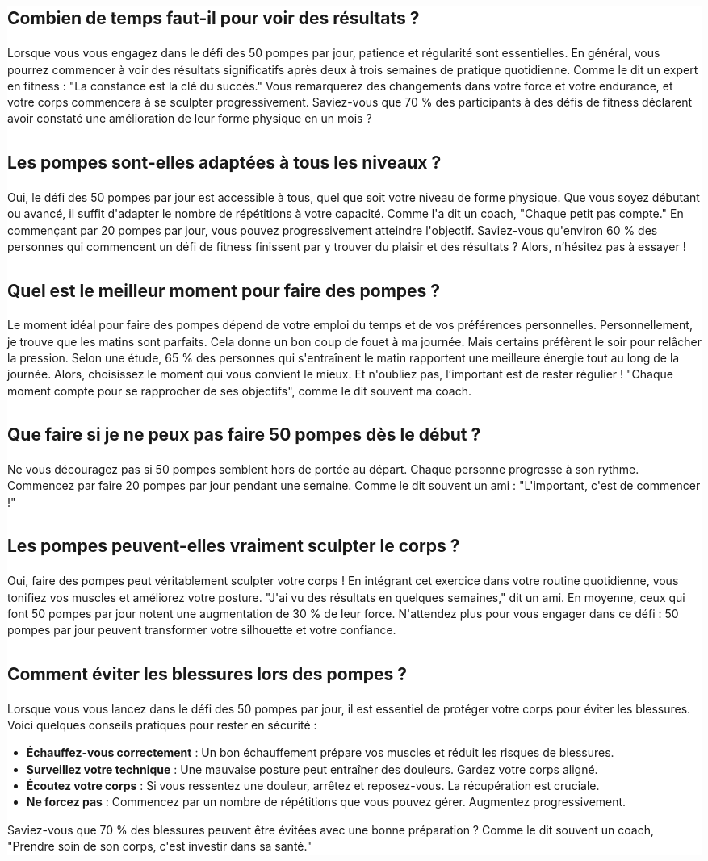 ## Combien de temps faut-il pour voir des résultats ?

Lorsque vous vous engagez dans le défi des 50 pompes par jour, patience et régularité sont essentielles. En général, vous pourrez commencer à voir des résultats significatifs après deux à trois semaines de pratique quotidienne. Comme le dit un expert en fitness : "La constance est la clé du succès." Vous remarquerez des changements dans votre force et votre endurance, et votre corps commencera à se sculpter progressivement. Saviez-vous que 70 % des participants à des défis de fitness déclarent avoir constaté une amélioration de leur forme physique en un mois ?

## Les pompes sont-elles adaptées à tous les niveaux ?

Oui, le défi des 50 pompes par jour est accessible à tous, quel que soit votre niveau de forme physique. Que vous soyez débutant ou avancé, il suffit d'adapter le nombre de répétitions à votre capacité. Comme l'a dit un coach, "Chaque petit pas compte." En commençant par 20 pompes par jour, vous pouvez progressivement atteindre l'objectif. Saviez-vous qu'environ 60 % des personnes qui commencent un défi de fitness finissent par y trouver du plaisir et des résultats ? Alors, n’hésitez pas à essayer !

## Quel est le meilleur moment pour faire des pompes ?

Le moment idéal pour faire des pompes dépend de votre emploi du temps et de vos préférences personnelles. Personnellement, je trouve que les matins sont parfaits. Cela donne un bon coup de fouet à ma journée. Mais certains préfèrent le soir pour relâcher la pression. Selon une étude, 65 % des personnes qui s'entraînent le matin rapportent une meilleure énergie tout au long de la journée. Alors, choisissez le moment qui vous convient le mieux. Et n'oubliez pas, l’important est de rester régulier ! "Chaque moment compte pour se rapprocher de ses objectifs", comme le dit souvent ma coach.

## Que faire si je ne peux pas faire 50 pompes dès le début ?

Ne vous découragez pas si 50 pompes semblent hors de portée au départ. Chaque personne progresse à son rythme. Commencez par faire 20 pompes par jour pendant une semaine. Comme le dit souvent un ami : "L'important, c'est de commencer !"

## Les pompes peuvent-elles vraiment sculpter le corps ?

Oui, faire des pompes peut véritablement sculpter votre corps ! En intégrant cet exercice dans votre routine quotidienne, vous tonifiez vos muscles et améliorez votre posture. "J'ai vu des résultats en quelques semaines," dit un ami. En moyenne, ceux qui font 50 pompes par jour notent une augmentation de 30 % de leur force. N'attendez plus pour vous engager dans ce défi : 50 pompes par jour peuvent transformer votre silhouette et votre confiance.

## Comment éviter les blessures lors des pompes ?

Lorsque vous vous lancez dans le défi des 50 pompes par jour, il est essentiel de protéger votre corps pour éviter les blessures. Voici quelques conseils pratiques pour rester en sécurité :

-   **Échauffez-vous correctement** : Un bon échauffement prépare vos muscles et réduit les risques de blessures.
-   **Surveillez votre technique** : Une mauvaise posture peut entraîner des douleurs. Gardez votre corps aligné.
-   **Écoutez votre corps** : Si vous ressentez une douleur, arrêtez et reposez-vous. La récupération est cruciale.
-   **Ne forcez pas** : Commencez par un nombre de répétitions que vous pouvez gérer. Augmentez progressivement.

Saviez-vous que 70 % des blessures peuvent être évitées avec une bonne préparation ? Comme le dit souvent un coach, "Prendre soin de son corps, c'est investir dans sa santé."
